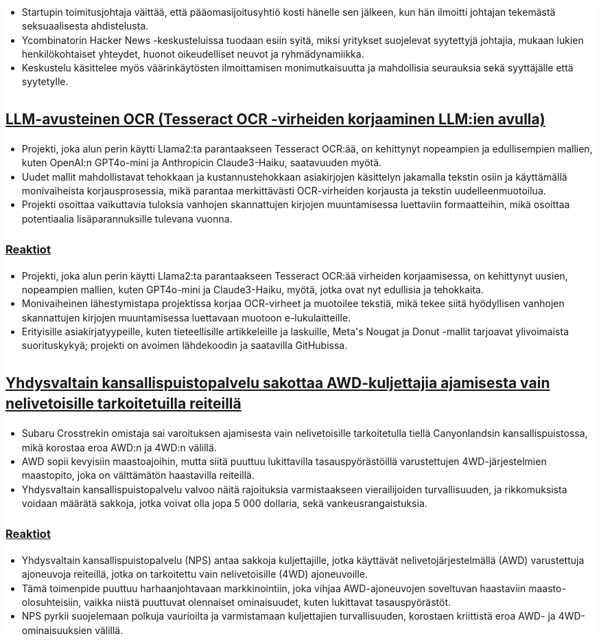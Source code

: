 - Startupin toimitusjohtaja väittää, että pääomasijoitusyhtiö kosti hänelle sen jälkeen, kun hän ilmoitti johtajan tekemästä seksuaalisesta ahdistelusta.
- Ycombinatorin Hacker News -keskusteluissa tuodaan esiin syitä, miksi yritykset suojelevat syytettyjä johtajia, mukaan lukien henkilökohtaiset yhteydet, huonot oikeudelliset neuvot ja ryhmädynamiikka.
- Keskustelu käsittelee myös väärinkäytösten ilmoittamisen monimutkaisuutta ja mahdollisia seurauksia sekä syyttäjälle että syytetylle.

## [LLM-avusteinen OCR (Tesseract OCR -virheiden korjaaminen LLM:ien avulla)](https://github.com/Dicklesworthstone/llm_aided_ocr)

- Projekti, joka alun perin käytti Llama2:ta parantaakseen Tesseract OCR:ää, on kehittynyt nopeampien ja edullisempien mallien, kuten OpenAI:n GPT4o-mini ja Anthropicin Claude3-Haiku, saatavuuden myötä.
- Uudet mallit mahdollistavat tehokkaan ja kustannustehokkaan asiakirjojen käsittelyn jakamalla tekstin osiin ja käyttämällä monivaiheista korjausprosessia, mikä parantaa merkittävästi OCR-virheiden korjausta ja tekstin uudelleenmuotoilua.
- Projekti osoittaa vaikuttavia tuloksia vanhojen skannattujen kirjojen muuntamisessa luettaviin formaatteihin, mikä osoittaa potentiaalia lisäparannuksille tulevana vuonna.

### [Reaktiot](https://news.ycombinator.com/item?id=41203306)

- Projekti, joka alun perin käytti Llama2:ta parantaakseen Tesseract OCR:ää virheiden korjaamisessa, on kehittynyt uusien, nopeampien mallien, kuten GPT4o-mini ja Claude3-Haiku, myötä, jotka ovat nyt edullisia ja tehokkaita.
- Monivaiheinen lähestymistapa projektissa korjaa OCR-virheet ja muotoilee tekstiä, mikä tekee siitä hyödyllisen vanhojen skannattujen kirjojen muuntamisessa luettavaan muotoon e-lukulaitteille.
- Erityisille asiakirjatyypeille, kuten tieteellisille artikkeleille ja laskuille, Meta's Nougat ja Donut -mallit tarjoavat ylivoimaista suorituskykyä; projekti on avoimen lähdekoodin ja saatavilla GitHubissa.

## [Yhdysvaltain kansallispuistopalvelu sakottaa AWD-kuljettajia ajamisesta vain nelivetoisille tarkoitetuilla reiteillä](https://jalopnik.com/national-park-service-will-cite-drivers-of-awd-cars-for-1851617315)

- Subaru Crosstrekin omistaja sai varoituksen ajamisesta vain nelivetoisille tarkoitetulla tiellä Canyonlandsin kansallispuistossa, mikä korostaa eroa AWD:n ja 4WD:n välillä.
- AWD sopii kevyisiin maastoajoihin, mutta siitä puuttuu lukittavilla tasauspyörästöillä varustettujen 4WD-järjestelmien maastopito, joka on välttämätön haastavilla reiteillä.
- Yhdysvaltain kansallispuistopalvelu valvoo näitä rajoituksia varmistaakseen vierailijoiden turvallisuuden, ja rikkomuksista voidaan määrätä sakkoja, jotka voivat olla jopa 5 000 dollaria, sekä vankeusrangaistuksia.

### [Reaktiot](https://news.ycombinator.com/item?id=41196554)

- Yhdysvaltain kansallispuistopalvelu (NPS) antaa sakkoja kuljettajille, jotka käyttävät nelivetojärjestelmällä (AWD) varustettuja ajoneuvoja reiteillä, jotka on tarkoitettu vain nelivetoisille (4WD) ajoneuvoille.
- Tämä toimenpide puuttuu harhaanjohtavaan markkinointiin, joka vihjaa AWD-ajoneuvojen soveltuvan haastaviin maasto-olosuhteisiin, vaikka niistä puuttuvat olennaiset ominaisuudet, kuten lukittavat tasauspyörästöt.
- NPS pyrkii suojelemaan polkuja vaurioilta ja varmistamaan kuljettajien turvallisuuden, korostaen kriittistä eroa AWD- ja 4WD-ominaisuuksien välillä.
